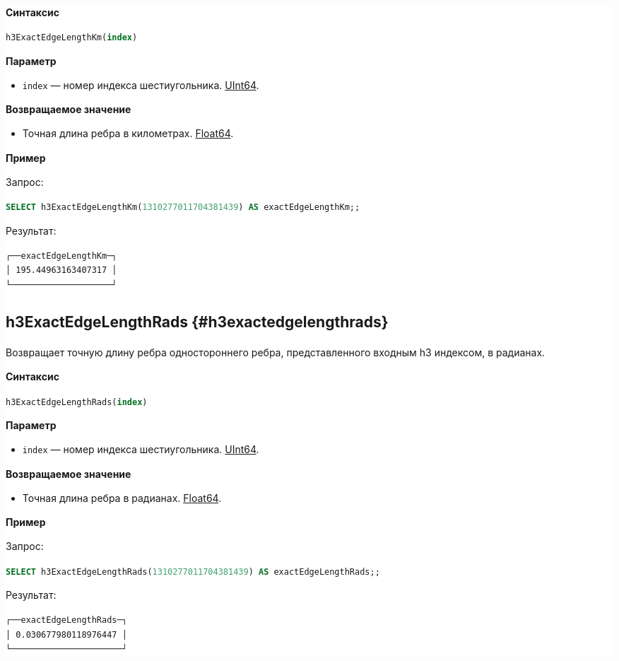 **Синтаксис**

```sql
h3ExactEdgeLengthKm(index)
```

**Параметр**

- `index` — номер индекса шестиугольника. [UInt64](../../data-types/int-uint.md).

**Возвращаемое значение**

- Точная длина ребра в километрах. [Float64](../../data-types/float.md).

**Пример**

Запрос:

```sql
SELECT h3ExactEdgeLengthKm(1310277011704381439) AS exactEdgeLengthKm;;
```

Результат:

```text
┌──exactEdgeLengthKm─┐
│ 195.44963163407317 │
└────────────────────┘
```

## h3ExactEdgeLengthRads {#h3exactedgelengthrads}

Возвращает точную длину ребра одностороннего ребра, представленного входным h3 индексом, в радианах.

**Синтаксис**

```sql
h3ExactEdgeLengthRads(index)
```

**Параметр**

- `index` — номер индекса шестиугольника. [UInt64](../../data-types/int-uint.md).

**Возвращаемое значение**

- Точная длина ребра в радианах. [Float64](../../data-types/float.md).

**Пример**

Запрос:

```sql
SELECT h3ExactEdgeLengthRads(1310277011704381439) AS exactEdgeLengthRads;;
```

Результат:

```text
┌──exactEdgeLengthRads─┐
│ 0.030677980118976447 │
└──────────────────────┘
```
